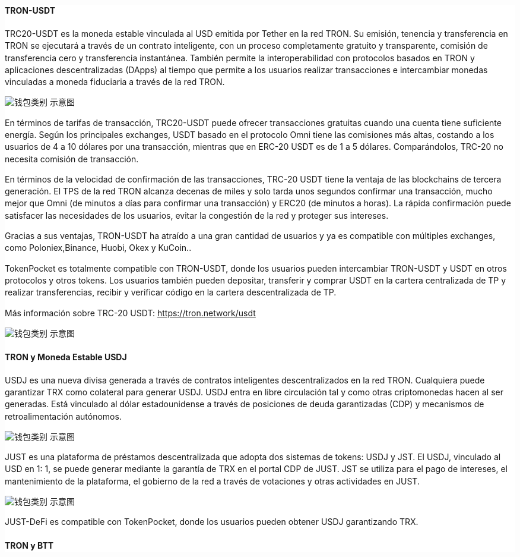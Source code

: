 #### TRON-USDT

TRC20-USDT es la moneda estable vinculada al USD emitida por Tether en la red TRON. Su emisión, tenencia y transferencia en TRON se ejecutará a través de un contrato inteligente, con un proceso completamente gratuito y transparente, comisión de transferencia cero y transferencia instantánea. También permite la interoperabilidad con protocolos basados en TRON y aplicaciones descentralizadas (DApps) al tiempo que permite a los usuarios realizar transacciones e intercambiar monedas vinculadas a moneda fiduciaria a través de la red TRON.

![钱包类别 示意图](https://tp-upload.cdn.bcebos.com/banner/tokenpocket-1597394543776.png "钱包类别")

En términos de tarifas de transacción, TRC20-USDT puede ofrecer transacciones gratuitas cuando una cuenta tiene suficiente energía. Según los principales exchanges, USDT basado en el protocolo Omni tiene las comisiones más altas, costando a los usuarios de 4 a 10 dólares por una transacción, mientras que en ERC-20 USDT es de 1 a 5 dólares. Comparándolos, TRC-20 no necesita comisión de transacción.

En términos de la velocidad de confirmación de las transacciones, TRC-20 USDT tiene la ventaja de las blockchains de tercera generación. El TPS de la red TRON alcanza decenas de miles y solo tarda unos segundos confirmar una transacción, mucho mejor que Omni (de minutos a días para confirmar una transacción) y ERC20 (de minutos a horas). La rápida confirmación puede satisfacer las necesidades de los usuarios, evitar la congestión de la red y proteger sus intereses.

Gracias a sus ventajas, TRON-USDT ha atraído a una gran cantidad de usuarios y ya es compatible con múltiples exchanges, como Poloniex,Binance, Huobi, Okex y KuCoin..

TokenPocket es totalmente compatible con TRON-USDT, donde los usuarios pueden intercambiar TRON-USDT y USDT en otros protocolos y otros tokens. Los usuarios también pueden depositar, transferir y comprar USDT en la cartera centralizada de TP y realizar transferencias, recibir y verificar código en la cartera descentralizada de TP.

Más información sobre TRC-20 USDT: https://tron.network/usdt

![钱包类别 示意图](https://tp-upload.cdn.bcebos.com/banner/tokenpocket-1597394556885.png "钱包类别")

#### TRON y Moneda Estable USDJ

USDJ es una nueva divisa generada a través de contratos inteligentes descentralizados en la red TRON. Cualquiera puede garantizar TRX como colateral para generar USDJ. USDJ entra en libre circulación tal y como otras criptomonedas hacen al ser generadas. Está vinculado al dólar estadounidense a través de posiciones de deuda garantizadas (CDP) y mecanismos de retroalimentación autónomos.

![钱包类别 示意图](https://tp-upload.cdn.bcebos.com/banner/tokenpocket-1597394570415.png "钱包类别")

JUST es una plataforma de préstamos descentralizada que adopta dos sistemas de tokens: USDJ y JST. El USDJ, vinculado al USD en 1: 1, se puede generar mediante la garantía de TRX en el portal CDP de JUST. JST se utiliza para el pago de intereses, el mantenimiento de la plataforma, el gobierno de la red a través de votaciones y otras actividades en JUST.

![钱包类别 示意图](https://tp-upload.cdn.bcebos.com/banner/tokenpocket-1597394582749.png "钱包类别")

JUST-DeFi es compatible con TokenPocket, donde los usuarios pueden obtener USDJ garantizando TRX.

#### TRON y BTT
